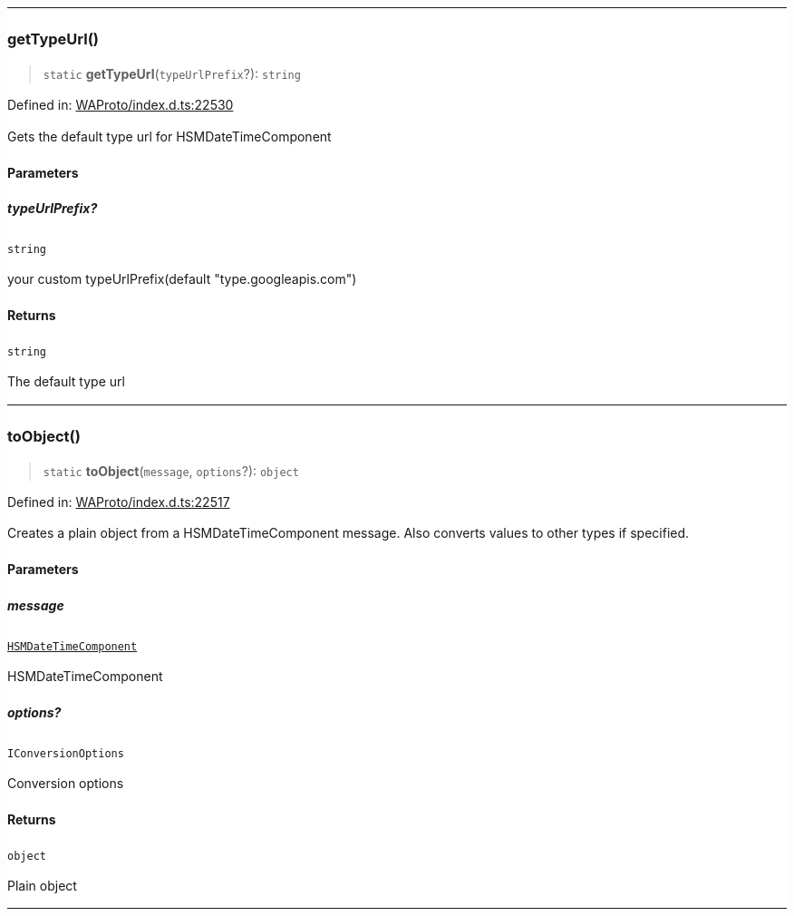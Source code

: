 ***

### getTypeUrl()

> `static` **getTypeUrl**(`typeUrlPrefix`?): `string`

Defined in: [WAProto/index.d.ts:22530](https://github.com/Fokusdotid/Baileys/blob/c2e37a764497a58082d1525ba2f083f341e3eefa/WAProto/index.d.ts#L22530)

Gets the default type url for HSMDateTimeComponent

#### Parameters

##### typeUrlPrefix?

`string`

your custom typeUrlPrefix(default "type.googleapis.com")

#### Returns

`string`

The default type url

***

### toObject()

> `static` **toObject**(`message`, `options`?): `object`

Defined in: [WAProto/index.d.ts:22517](https://github.com/Fokusdotid/Baileys/blob/c2e37a764497a58082d1525ba2f083f341e3eefa/WAProto/index.d.ts#L22517)

Creates a plain object from a HSMDateTimeComponent message. Also converts values to other types if specified.

#### Parameters

##### message

[`HSMDateTimeComponent`](HSMDateTimeComponent.md)

HSMDateTimeComponent

##### options?

`IConversionOptions`

Conversion options

#### Returns

`object`

Plain object

***
